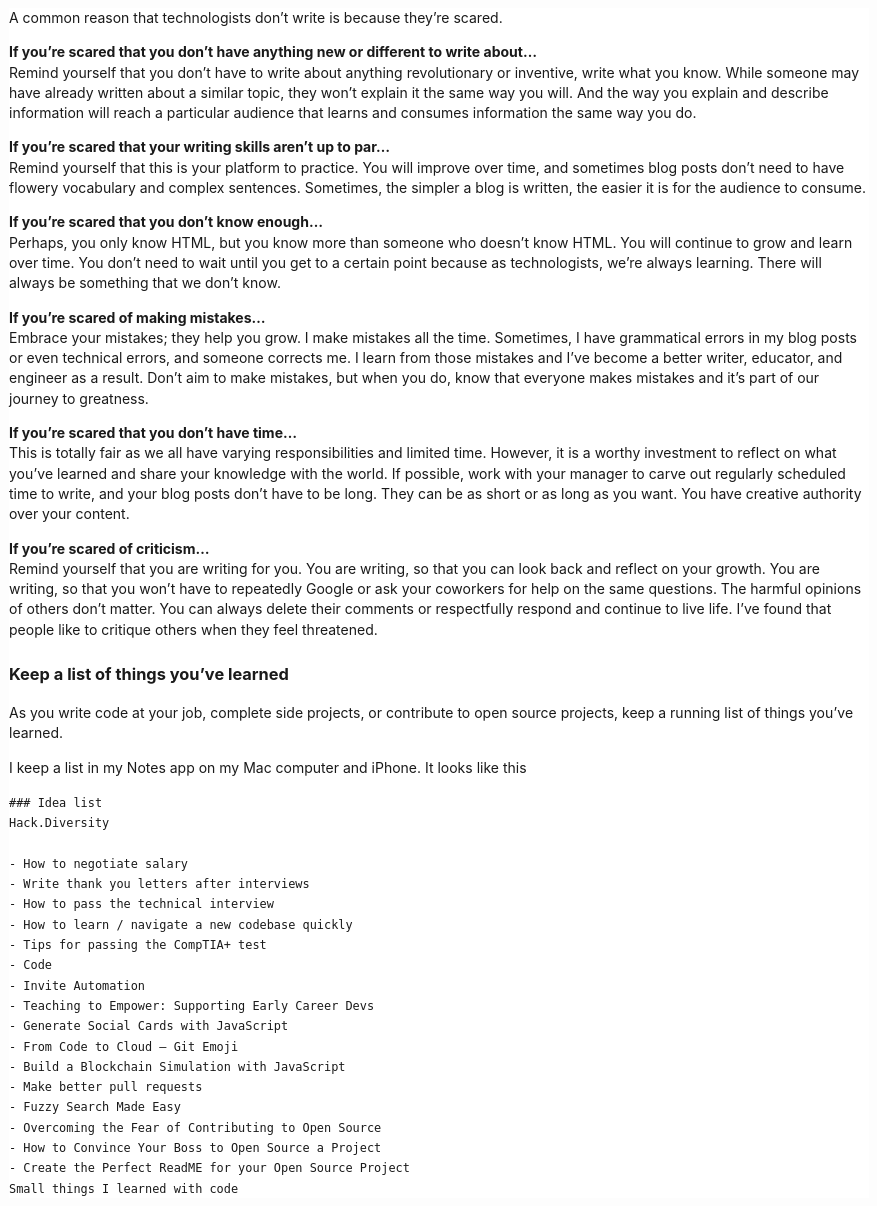 A common reason that technologists don’t write is because they’re scared.

**If you’re scared that you don’t have anything new or different to write about…**  
Remind yourself that you don’t have to write about anything revolutionary or inventive, write what you know. While someone may have already written about a similar topic, they won’t explain it the same way you will. And the way you explain and describe information will reach a particular audience that learns and consumes information the same way you do.

**If you’re scared that your writing skills aren’t up to par…**  
Remind yourself that this is your platform to practice. You will improve over time, and sometimes blog posts don’t need to have flowery vocabulary and complex sentences. Sometimes, the simpler a blog is written, the easier it is for the audience to consume.

**If you’re scared that you don’t know enough…**  
Perhaps, you only know HTML, but you know more than someone who doesn’t know HTML. You will continue to grow and learn over time. You don’t need to wait until you get to a certain point because as technologists, we’re always learning. There will always be something that we don’t know.

**If you’re scared of making mistakes…**  
Embrace your mistakes; they help you grow. I make mistakes all the time. Sometimes, I have grammatical errors in my blog posts or even technical errors, and someone corrects me. I learn from those mistakes and I’ve become a better writer, educator, and engineer as a result. Don’t aim to make mistakes, but when you do, know that everyone makes mistakes and it’s part of our journey to greatness.

**If you’re scared that you don’t have time…**  
This is totally fair as we all have varying responsibilities and limited time. However, it is a worthy investment to reflect on what you’ve learned and share your knowledge with the world. If possible, work with your manager to carve out regularly scheduled time to write, and your blog posts don’t have to be long. They can be as short or as long as you want. You have creative authority over your content.

**If you’re scared of criticism…**  
Remind yourself that you are writing for you. You are writing, so that you can look back and reflect on your growth. You are writing, so that you won’t have to repeatedly Google or ask your coworkers for help on the same questions. The harmful opinions of others don’t matter. You can always delete their comments or respectfully respond and continue to live life. I’ve found that people like to critique others when they feel threatened.

### [](https://dev.to/blackgirlbytes/the-ultimate-guide-to-writing-technical-blog-posts-5464#keep-a-list-of-things-youve-learned)Keep a list of things you’ve learned

As you write code at your job, complete side projects, or contribute to open source projects, keep a running list of things you’ve learned.

I keep a list in my Notes app on my Mac computer and iPhone. It looks like this  

```
### Idea list
Hack.Diversity

- How to negotiate salary
- Write thank you letters after interviews
- How to pass the technical interview
- How to learn / navigate a new codebase quickly 
- Tips for passing the CompTIA+ test
- Code
- Invite Automation
- Teaching to Empower: Supporting Early Career Devs
- Generate Social Cards with JavaScript
- From Code to Cloud — Git Emoji
- Build a Blockchain Simulation with JavaScript
- Make better pull requests
- Fuzzy Search Made Easy
- Overcoming the Fear of Contributing to Open Source
- How to Convince Your Boss to Open Source a Project
- Create the Perfect ReadME for your Open Source Project 
Small things I learned with code
```